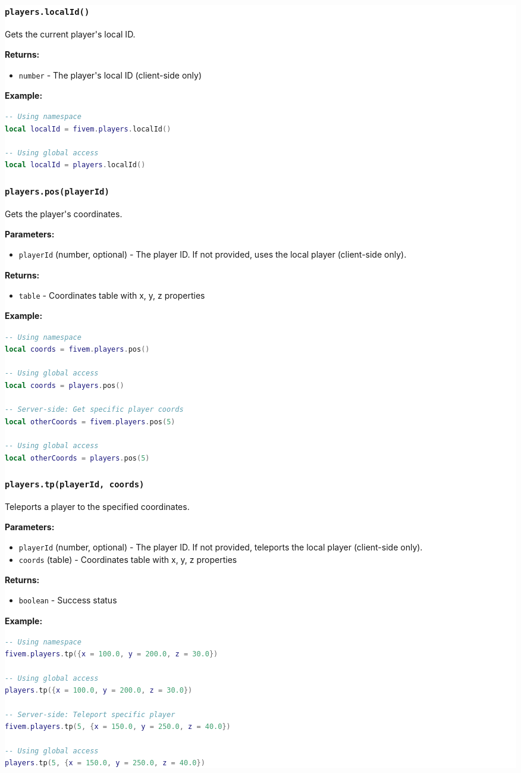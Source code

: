 ### `players.localId()`
Gets the current player's local ID.

**Returns:**
- `number` - The player's local ID (client-side only)

**Example:**
```lua
-- Using namespace
local localId = fivem.players.localId()

-- Using global access
local localId = players.localId()
```

### `players.pos(playerId)`
Gets the player's coordinates.

**Parameters:**
- `playerId` (number, optional) - The player ID. If not provided, uses the local player (client-side only).

**Returns:**
- `table` - Coordinates table with x, y, z properties

**Example:**
```lua
-- Using namespace
local coords = fivem.players.pos()

-- Using global access
local coords = players.pos()

-- Server-side: Get specific player coords
local otherCoords = fivem.players.pos(5)

-- Using global access
local otherCoords = players.pos(5)
```

### `players.tp(playerId, coords)`
Teleports a player to the specified coordinates.

**Parameters:**
- `playerId` (number, optional) - The player ID. If not provided, teleports the local player (client-side only).
- `coords` (table) - Coordinates table with x, y, z properties

**Returns:**
- `boolean` - Success status

**Example:**
```lua
-- Using namespace
fivem.players.tp({x = 100.0, y = 200.0, z = 30.0})

-- Using global access
players.tp({x = 100.0, y = 200.0, z = 30.0})

-- Server-side: Teleport specific player
fivem.players.tp(5, {x = 150.0, y = 250.0, z = 40.0})

-- Using global access
players.tp(5, {x = 150.0, y = 250.0, z = 40.0})
```
